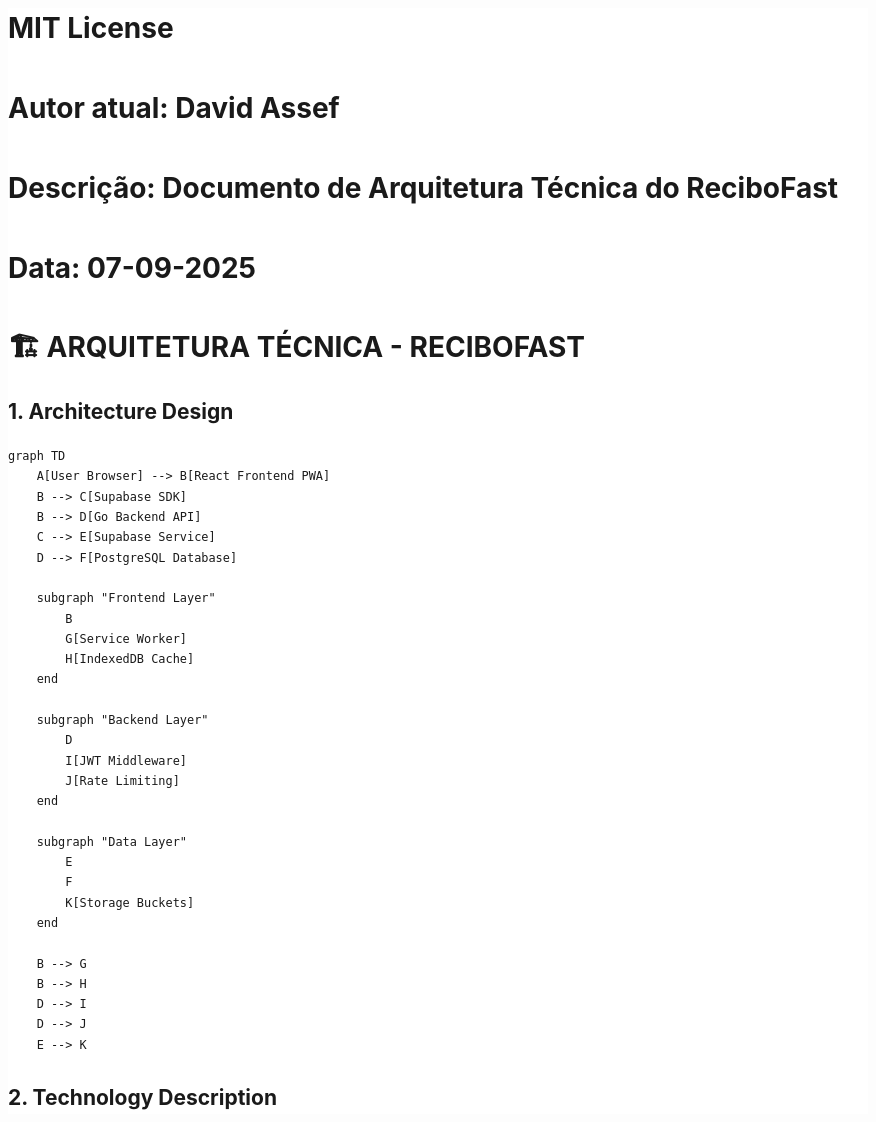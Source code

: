 # MIT License
# Autor atual: David Assef
# Descrição: Documento de Arquitetura Técnica do ReciboFast
# Data: 07-09-2025

# 🏗️ ARQUITETURA TÉCNICA - RECIBOFAST

## 1. Architecture Design

```mermaid
graph TD
    A[User Browser] --> B[React Frontend PWA]
    B --> C[Supabase SDK]
    B --> D[Go Backend API]
    C --> E[Supabase Service]
    D --> F[PostgreSQL Database]
    
    subgraph "Frontend Layer"
        B
        G[Service Worker]
        H[IndexedDB Cache]
    end
    
    subgraph "Backend Layer"
        D
        I[JWT Middleware]
        J[Rate Limiting]
    end
    
    subgraph "Data Layer"
        E
        F
        K[Storage Buckets]
    end
    
    B --> G
    B --> H
    D --> I
    D --> J
    E --> K
```

## 2. Technology Description
